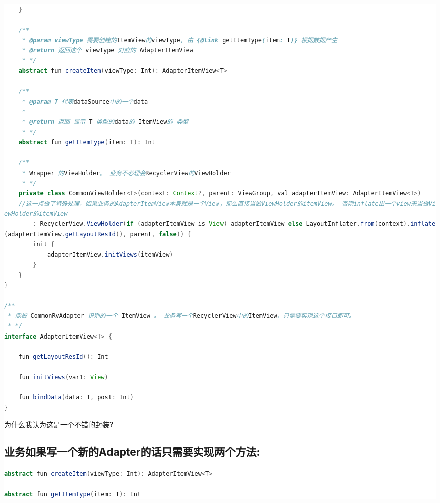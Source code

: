 ```java
    }

    /**
     * @param viewType 需要创建的ItemView的viewType, 由 {@link getItemType(item: T)} 根据数据产生
     * @return 返回这个 viewType 对应的 AdapterItemView
     * */
    abstract fun createItem(viewType: Int): AdapterItemView<T>

    /**
     * @param T 代表dataSource中的一个data
     *
     * @return 返回 显示 T 类型的data的 ItemView的 类型
     * */
    abstract fun getItemType(item: T): Int

    /**
     * Wrapper 的ViewHolder。 业务不必理会RecyclerView的ViewHolder
     * */
    private class CommonViewHolder<T>(context: Context?, parent: ViewGroup, val adapterItemView: AdapterItemView<T>)
    //这一点做了特殊处理，如果业务的AdapterItemView本身就是一个View，那么直接当做ViewHolder的itemView。 否则inflate出一个view来当做ViewHolder的itemView
        : RecyclerView.ViewHolder(if (adapterItemView is View) adapterItemView else LayoutInflater.from(context).inflate(adapterItemView.getLayoutResId(), parent, false)) {
        init {
            adapterItemView.initViews(itemView)
        }
    }
}

/**
 * 能被 CommonRvAdapter 识别的一个 ItemView 。 业务写一个RecyclerView中的ItemView，只需要实现这个接口即可。
 * */
interface AdapterItemView<T> {

    fun getLayoutResId(): Int

    fun initViews(var1: View)

    fun bindData(data: T, post: Int)
}
```

为什么我认为这是一个不错的封装?

## 业务如果写一个新的Adapter的话只需要实现两个方法:

```java
abstract fun createItem(viewType: Int): AdapterItemView<T>

abstract fun getItemType(item: T): Int
```

